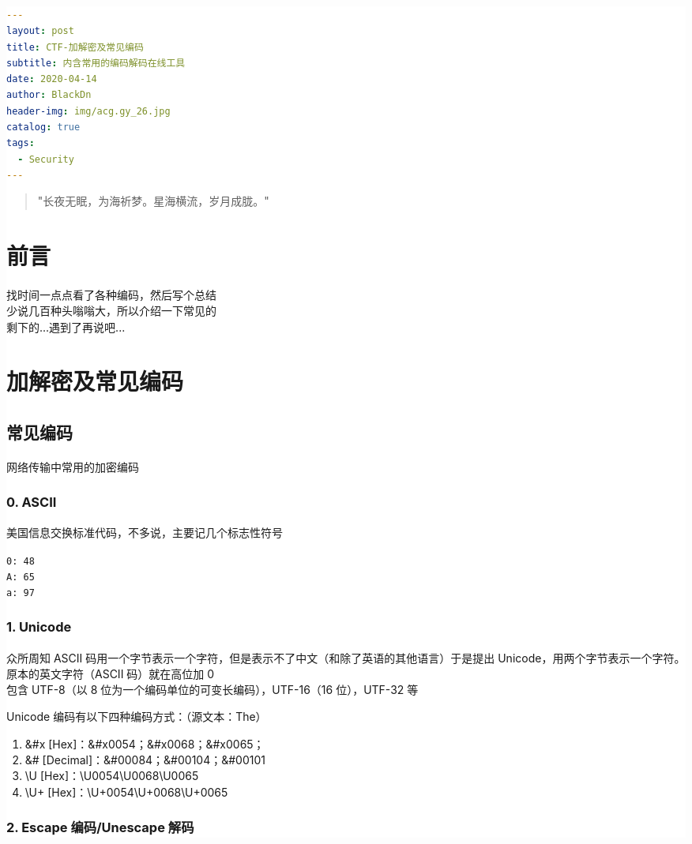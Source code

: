 ```yaml
---
layout: post
title: CTF-加解密及常见编码
subtitle: 内含常用的编码解码在线工具
date: 2020-04-14
author: BlackDn
header-img: img/acg.gy_26.jpg
catalog: true
tags:
  - Security
---
```


> "长夜无眠，为海祈梦。星海横流，岁月成胧。"

# 前言

找时间一点点看了各种编码，然后写个总结  
少说几百种头嗡嗡大，所以介绍一下常见的  
剩下的...遇到了再说吧...

# 加解密及常见编码

## 常见编码

网络传输中常用的加密编码

### 0. ASCII

美国信息交换标准代码，不多说，主要记几个标志性符号

```
0: 48
A: 65
a: 97
```

### 1. Unicode

众所周知 ASCII 码用一个字节表示一个字符，但是表示不了中文（和除了英语的其他语言）于是提出 Unicode，用两个字节表示一个字符。原本的英文字符（ASCII 码）就在高位加 0  
包含 UTF-8（以 8 位为一个编码单位的可变长编码），UTF-16（16 位），UTF-32 等

Unicode 编码有以下四种编码方式：（源文本：The）

1. &#x [Hex]：&#x0054；&#x0068；&#x0065；
2. &# [Decimal]：&#00084；&#00104；&#00101
3. \U [Hex]：\U0054\U0068\U0065
4. \U+ [Hex]：\U+0054\U+0068\U+0065

### 2. Escape 编码/Unescape 解码
